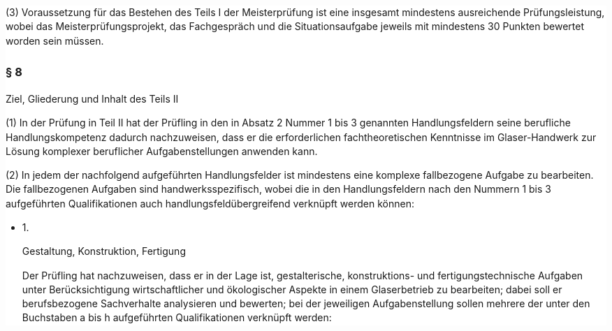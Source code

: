 </div>

<div class="jurAbsatz">

(3) Voraussetzung für das Bestehen des Teils I der Meisterprüfung ist
eine insgesamt mindestens ausreichende Prüfungsleistung, wobei das
Meisterprüfungsprojekt, das Fachgespräch und die Situationsaufgabe
jeweils mit mindestens 30 Punkten bewertet worden sein müssen.

</div>

</div>

</div>

</div>

<span id="BJNR233100014BJNE000900000.html"></span>

### § 8  
Ziel, Gliederung und Inhalt des Teils II

<div>

<div class="jnhtml">

<div>

<div class="jurAbsatz">

(1) In der Prüfung in Teil II hat der Prüfling in den in Absatz 2 Nummer
1 bis 3 genannten Handlungsfeldern seine berufliche Handlungskompetenz
dadurch nachzuweisen, dass er die erforderlichen fachtheoretischen
Kenntnisse im Glaser-Handwerk zur Lösung komplexer beruflicher
Aufgabenstellungen anwenden kann.

</div>

<div class="jurAbsatz">

(2) In jedem der nachfolgend aufgeführten Handlungsfelder ist mindestens
eine komplexe fallbezogene Aufgabe zu bearbeiten. Die fallbezogenen
Aufgaben sind handwerksspezifisch, wobei die in den Handlungsfeldern
nach den Nummern 1 bis 3 aufgeführten Qualifikationen auch
handlungsfeldübergreifend verknüpft werden können:

  - 1\.
    
    <div>
    
    Gestaltung, Konstruktion, Fertigung
    
    </div>
    
    <div>
    
    Der Prüfling hat nachzuweisen, dass er in der Lage ist,
    gestalterische, konstruktions- und fertigungstechnische Aufgaben
    unter Berücksichtigung wirtschaftlicher und ökologischer Aspekte in
    einem Glaserbetrieb zu bearbeiten; dabei soll er berufsbezogene
    Sachverhalte analysieren und bewerten; bei der jeweiligen
    Aufgabenstellung sollen mehrere der unter den Buchstaben a bis h
    aufgeführten Qualifikationen verknüpft werden:
    